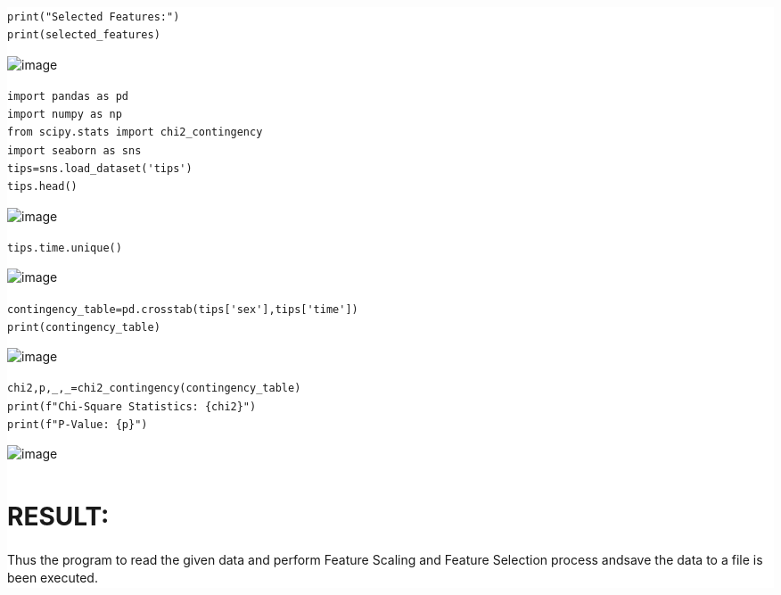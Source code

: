 ```
print("Selected Features:")
print(selected_features)
```

<img width="1379" height="557" alt="image" src="https://github.com/user-attachments/assets/b5973976-4271-475c-b6e8-5794d22e9c5b" />


```
import pandas as pd
import numpy as np
from scipy.stats import chi2_contingency
import seaborn as sns
tips=sns.load_dataset('tips')
tips.head()
```

<img width="674" height="457" alt="image" src="https://github.com/user-attachments/assets/9146f863-3668-4e98-b57b-0937b86c0b81" />


```
tips.time.unique()
```

<img width="540" height="118" alt="image" src="https://github.com/user-attachments/assets/53b4a27c-cd25-4eac-99e7-685239491012" />


```
contingency_table=pd.crosstab(tips['sex'],tips['time'])
print(contingency_table)
```

<img width="649" height="170" alt="image" src="https://github.com/user-attachments/assets/accae3f7-341c-4a7d-b03d-94a4247ab9d7" />


```
chi2,p,_,_=chi2_contingency(contingency_table)
print(f"Chi-Square Statistics: {chi2}")
print(f"P-Value: {p}")
```

<img width="540" height="152" alt="image" src="https://github.com/user-attachments/assets/15ee5bb3-804a-4dfc-be33-f18bfe7ce87a" />



# RESULT:
Thus the program to read the given data and perform Feature Scaling and Feature Selection process andsave the data to a file is been executed.
